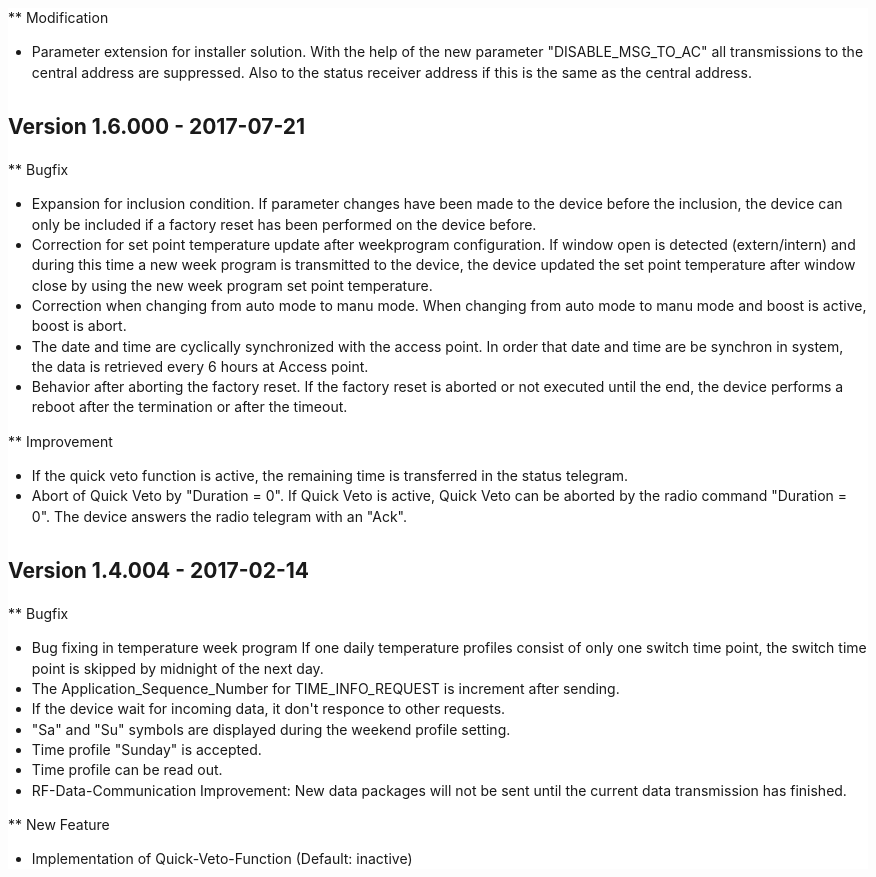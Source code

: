 ** Modification
   * Parameter extension for installer solution.
      With the help of the new parameter "DISABLE_MSG_TO_AC" all transmissions to the
      central address are suppressed. Also to the status receiver address if this is the
      same as the central address.


Version 1.6.000 - 2017-07-21
--------------------------------------------------------------

** Bugfix
   * Expansion for inclusion condition.
      If parameter changes have been made to the device before the inclusion, the device
      can only be included if a factory reset has been performed on the device before.
   * Correction for set point temperature update after weekprogram configuration.
      If window open is detected (extern/intern) and during this time a new week program
      is transmitted to the device, the device updated the set point temperature after
      window close by using the new week program set point temperature.
   * Correction when changing from auto mode to manu mode.
      When changing from auto mode to manu mode and boost is active, boost is abort.
   * The date and time are cyclically synchronized with the access point.
      In order that  date and time are be synchron in system, the data is retrieved
      every 6 hours at Access point.
   * Behavior after aborting the factory reset.
      If the factory reset is aborted or not executed until the end, the device performs
      a reboot after the termination or after the timeout.

** Improvement
   * If the quick veto function is active, the remaining time is transferred in the
     status telegram.
   * Abort of Quick Veto by "Duration = 0".
      If Quick Veto is active, Quick Veto can be aborted by the radio command
      "Duration = 0". The device answers the radio telegram with an "Ack".


Version 1.4.004 - 2017-02-14
--------------------------------------------------------------

** Bugfix
   * Bug fixing in temperature week program
     If one daily temperature profiles consist of only one switch time point, the switch
     time point is skipped by midnight of the next day.
   * The Application_Sequence_Number for TIME_INFO_REQUEST is increment after sending.
   * If the device wait for incoming data, it don't responce to other requests.
   * "Sa" and "Su" symbols are displayed during the weekend profile setting.
   * Time profile "Sunday" is accepted.
   * Time profile can be read out.
   * RF-Data-Communication Improvement:
     New data packages will not be sent until the current data transmission has
     finished.

** New Feature
   * Implementation of Quick-Veto-Function (Default: inactive)

